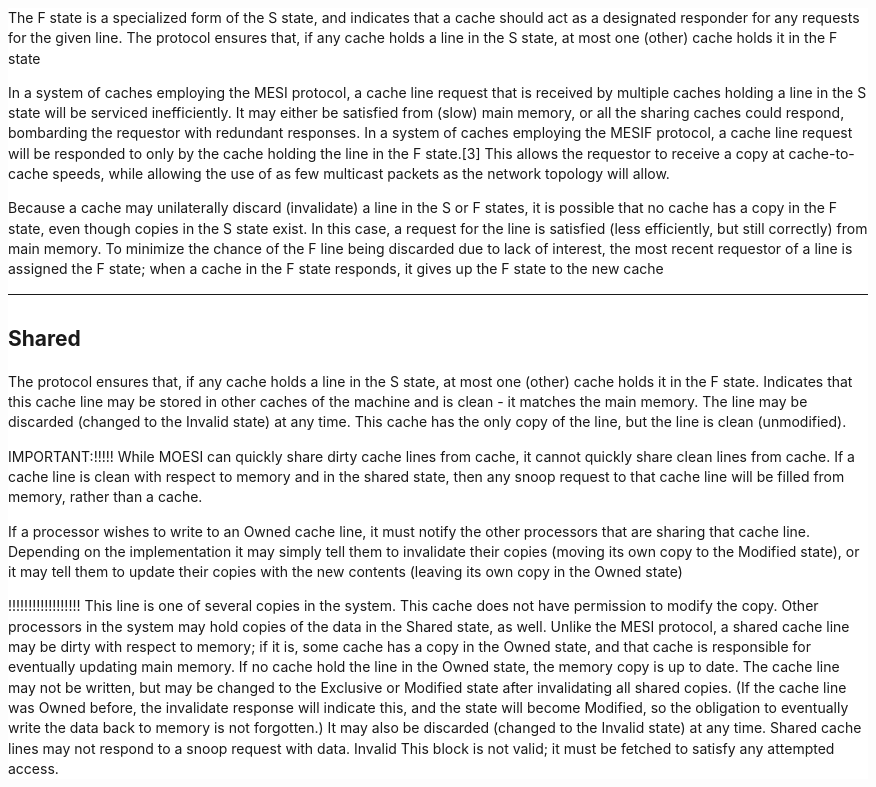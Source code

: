 The F state is a specialized form of the S state, and indicates that a cache should act as a designated responder for any requests for the given line. The protocol ensures that, if any cache holds a line in the S state, at most one (other) cache holds it in the F state


In a system of caches employing the MESI protocol, a cache line request that is received by multiple caches holding a line in the S state will be serviced inefficiently. It may either be satisfied from (slow) main memory, or all the sharing caches could respond, bombarding the requestor with redundant responses. In a system of caches employing the MESIF protocol, a cache line request will be responded to only by the cache holding the line in the F state.[3] This allows the requestor to receive a copy at cache-to-cache speeds, while allowing the use of as few multicast packets as the network topology will allow.


Because a cache may unilaterally discard (invalidate) a line in the S or F states, it is possible that no cache has a copy in the F state, even though copies in the S state exist. In this case, a request for the line is satisfied (less efficiently, but still correctly) from main memory. To minimize the chance of the F line being discarded due to lack of interest, the most recent requestor of a line is assigned the F state; when a cache in the F state responds, it gives up the F state to the new cache

-----
Shared
-----

The protocol ensures that, if any cache holds a line in the S state, at most one (other) cache holds it in the F state.
Indicates that this cache line may be stored in other caches of the machine and is clean - it matches the main memory. The line may be discarded (changed to the Invalid state) at any time.
This cache has the only copy of the line, but the line is clean (unmodified).

IMPORTANT:!!!!!
While MOESI can quickly share dirty cache lines from cache, 
it cannot quickly share clean lines from cache. If a cache line is clean with respect to memory 
and in the shared state, then any snoop request to that cache line will be filled from memory,
 rather than a cache.

If a processor wishes to write to an Owned cache line, it must notify the other processors
 that are sharing that cache line. Depending on the implementation it may simply tell them to
 invalidate their copies (moving its own copy to the Modified state), 
or it may tell them to update their copies with the new contents 
(leaving its own copy in the Owned state)

!!!!!!!!!!!!!!!!!!
This line is one of several copies in the system. 
This cache does not have permission to modify the copy.
 Other processors in the system may hold copies of the data in the Shared state,
 as well. Unlike the MESI protocol, a shared cache line may be dirty with respect to memory; if it is, some cache has a copy in the Owned state, and that cache is responsible for eventually updating main memory. If no cache hold the line in the Owned state, the memory copy is up to date. The cache line may not be written, but may be changed to the Exclusive or Modified state after invalidating all shared copies. (If the cache line was Owned before, the invalidate response will indicate this, and the state will become Modified, so the obligation to eventually write the data back to memory is not forgotten.) It may also be discarded (changed to the Invalid state) at any time. Shared cache lines may not respond to a snoop request with data.
Invalid This block is not valid; it must be fetched to satisfy any attempted access.
